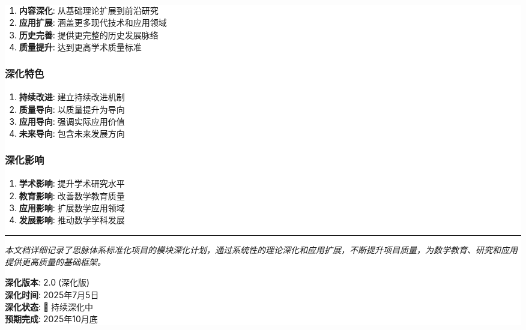 1. **内容深化**: 从基础理论扩展到前沿研究
2. **应用扩展**: 涵盖更多现代技术和应用领域
3. **历史完善**: 提供更完整的历史发展脉络
4. **质量提升**: 达到更高学术质量标准

### 深化特色

1. **持续改进**: 建立持续改进机制
2. **质量导向**: 以质量提升为导向
3. **应用导向**: 强调实际应用价值
4. **未来导向**: 包含未来发展方向

### 深化影响

1. **学术影响**: 提升学术研究水平
2. **教育影响**: 改善数学教育质量
3. **应用影响**: 扩展数学应用领域
4. **发展影响**: 推动数学学科发展

---

*本文档详细记录了思脉体系标准化项目的模块深化计划，通过系统性的理论深化和应用扩展，不断提升项目质量，为数学教育、研究和应用提供更高质量的基础框架。*

**深化版本**: 2.0 (深化版)  
**深化时间**: 2025年7月5日  
**深化状态**: 🔄 持续深化中  
**预期完成**: 2025年10月底

